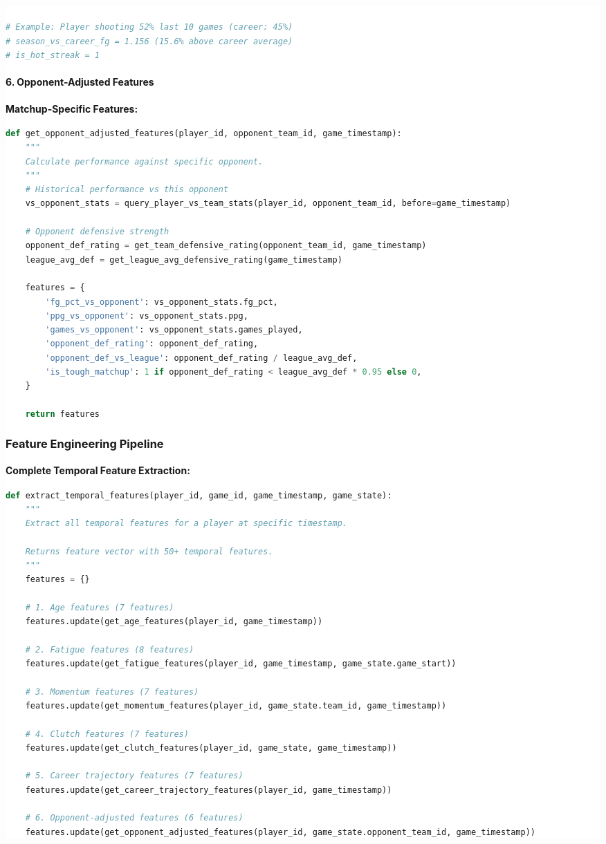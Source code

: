 ```python

# Example: Player shooting 52% last 10 games (career: 45%)
# season_vs_career_fg = 1.156 (15.6% above career average)
# is_hot_streak = 1
```

#### 6. Opponent-Adjusted Features

**Matchup-Specific Features:**
```python
def get_opponent_adjusted_features(player_id, opponent_team_id, game_timestamp):
    """
    Calculate performance against specific opponent.
    """
    # Historical performance vs this opponent
    vs_opponent_stats = query_player_vs_team_stats(player_id, opponent_team_id, before=game_timestamp)

    # Opponent defensive strength
    opponent_def_rating = get_team_defensive_rating(opponent_team_id, game_timestamp)
    league_avg_def = get_league_avg_defensive_rating(game_timestamp)

    features = {
        'fg_pct_vs_opponent': vs_opponent_stats.fg_pct,
        'ppg_vs_opponent': vs_opponent_stats.ppg,
        'games_vs_opponent': vs_opponent_stats.games_played,
        'opponent_def_rating': opponent_def_rating,
        'opponent_def_vs_league': opponent_def_rating / league_avg_def,
        'is_tough_matchup': 1 if opponent_def_rating < league_avg_def * 0.95 else 0,
    }

    return features
```

### Feature Engineering Pipeline

**Complete Temporal Feature Extraction:**
```python
def extract_temporal_features(player_id, game_id, game_timestamp, game_state):
    """
    Extract all temporal features for a player at specific timestamp.

    Returns feature vector with 50+ temporal features.
    """
    features = {}

    # 1. Age features (7 features)
    features.update(get_age_features(player_id, game_timestamp))

    # 2. Fatigue features (8 features)
    features.update(get_fatigue_features(player_id, game_timestamp, game_state.game_start))

    # 3. Momentum features (7 features)
    features.update(get_momentum_features(player_id, game_state.team_id, game_timestamp))

    # 4. Clutch features (7 features)
    features.update(get_clutch_features(player_id, game_state, game_timestamp))

    # 5. Career trajectory features (7 features)
    features.update(get_career_trajectory_features(player_id, game_timestamp))

    # 6. Opponent-adjusted features (6 features)
    features.update(get_opponent_adjusted_features(player_id, game_state.opponent_team_id, game_timestamp))
```